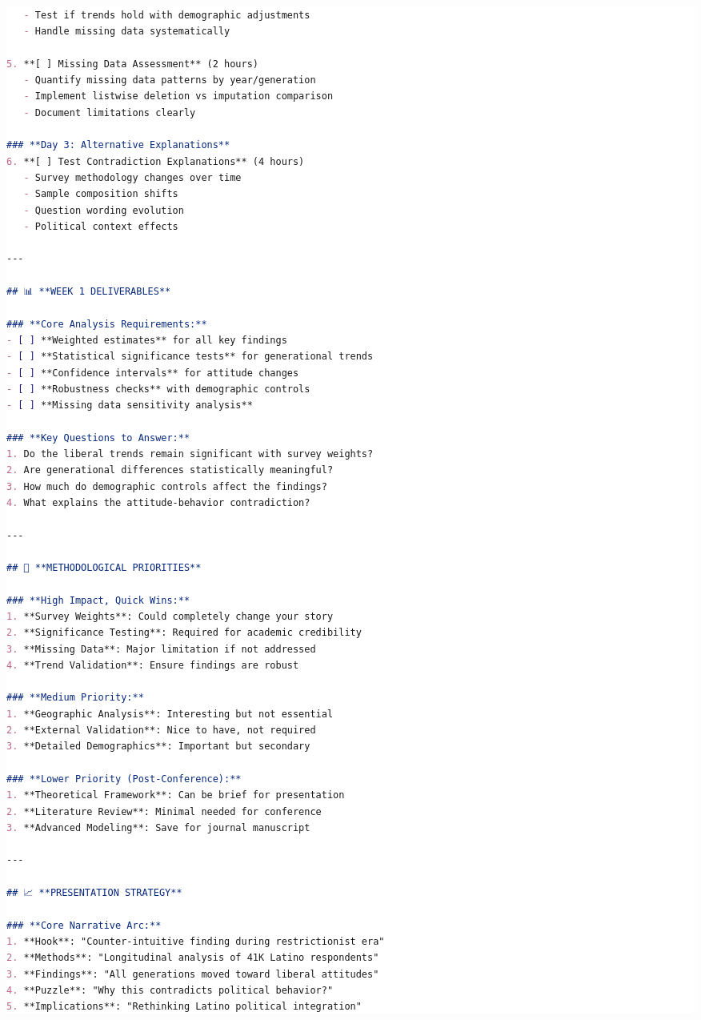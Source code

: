 ```markdown
   - Test if trends hold with demographic adjustments
   - Handle missing data systematically

5. **[ ] Missing Data Assessment** (2 hours)
   - Quantify missing data patterns by year/generation
   - Implement listwise deletion vs imputation comparison
   - Document limitations clearly

### **Day 3: Alternative Explanations** 
6. **[ ] Test Contradiction Explanations** (4 hours)
   - Survey methodology changes over time
   - Sample composition shifts
   - Question wording evolution
   - Political context effects

---

## 📊 **WEEK 1 DELIVERABLES**

### **Core Analysis Requirements:**
- [ ] **Weighted estimates** for all key findings
- [ ] **Statistical significance tests** for generational trends  
- [ ] **Confidence intervals** for attitude changes
- [ ] **Robustness checks** with demographic controls
- [ ] **Missing data sensitivity analysis**

### **Key Questions to Answer:**
1. Do the liberal trends remain significant with survey weights?
2. Are generational differences statistically meaningful?
3. How much do demographic controls affect the findings?
4. What explains the attitude-behavior contradiction?

---

## 🔬 **METHODOLOGICAL PRIORITIES**

### **High Impact, Quick Wins:**
1. **Survey Weights**: Could completely change your story
2. **Significance Testing**: Required for academic credibility  
3. **Missing Data**: Major limitation if not addressed
4. **Trend Validation**: Ensure findings are robust

### **Medium Priority:**
1. **Geographic Analysis**: Interesting but not essential
2. **External Validation**: Nice to have, not required
3. **Detailed Demographics**: Important but secondary

### **Lower Priority (Post-Conference):**
1. **Theoretical Framework**: Can be brief for presentation
2. **Literature Review**: Minimal needed for conference
3. **Advanced Modeling**: Save for journal manuscript

---

## 📈 **PRESENTATION STRATEGY**

### **Core Narrative Arc:**
1. **Hook**: "Counter-intuitive finding during restrictionist era"
2. **Methods**: "Longitudinal analysis of 41K Latino respondents" 
3. **Findings**: "All generations moved toward liberal attitudes"
4. **Puzzle**: "Why this contradicts political behavior?"
5. **Implications**: "Rethinking Latino political integration"

```